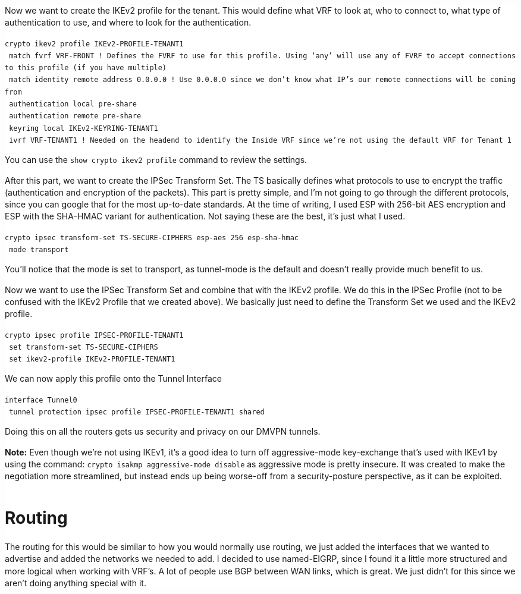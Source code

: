 Now we want to create the IKEv2 profile for the tenant. This would define what VRF to look at, who to connect to, what type of authentication to use, and where to look for the authentication.

```
crypto ikev2 profile IKEv2-PROFILE-TENANT1
 match fvrf VRF-FRONT ! Defines the FVRF to use for this profile. Using ‘any’ will use any of FVRF to accept connections to this profile (if you have multiple)
 match identity remote address 0.0.0.0 ! Use 0.0.0.0 since we don’t know what IP’s our remote connections will be coming from
 authentication local pre-share
 authentication remote pre-share
 keyring local IKEv2-KEYRING-TENANT1
 ivrf VRF-TENANT1 ! Needed on the headend to identify the Inside VRF since we’re not using the default VRF for Tenant 1
```

You can use the `show crypto ikev2 profile` command to review the settings.

After this part, we want to create the IPSec Transform Set. The TS basically defines what protocols to use to encrypt the traffic (authentication and encryption of the packets). This part is pretty simple, and I’m not going to go through the different protocols, since you can google that for the most up-to-date standards. At the time of writing, I used ESP with 256-bit AES encryption and ESP with the SHA-HMAC variant for authentication. Not saying these are the best, it’s just what I used.

```
crypto ipsec transform-set TS-SECURE-CIPHERS esp-aes 256 esp-sha-hmac
 mode transport
```

You’ll notice that the mode is set to transport, as tunnel-mode is the default and doesn’t really provide much benefit to us.

Now we want to use the IPSec Transform Set and combine that with the IKEv2 profile. We do this in the IPSec Profile (not to be confused with the IKEv2 Profile that we created above). We basically just need to define the Transform Set we used and the IKEv2 profile.

```
crypto ipsec profile IPSEC-PROFILE-TENANT1
 set transform-set TS-SECURE-CIPHERS
 set ikev2-profile IKEv2-PROFILE-TENANT1
```
We can now apply this profile onto the Tunnel Interface
```
interface Tunnel0
 tunnel protection ipsec profile IPSEC-PROFILE-TENANT1 shared
```

Doing this on all the routers gets us security and privacy on our DMVPN tunnels.

**Note:** Even though we’re not using IKEv1, it’s a good idea to turn off aggressive-mode key-exchange that’s used with IKEv1 by using the command: `crypto isakmp aggressive-mode disable` as aggressive mode is pretty insecure. It was created to make the negotiation more streamlined, but instead ends up being worse-off from a security-posture perspective, as it can be exploited.

Routing
=======

The routing for this would be similar to how you would normally use routing, we just added the interfaces that we wanted to advertise and added the networks we needed to add. I decided to use named-EIGRP, since I found it a little more structured and more logical when working with VRF’s. A lot of people use BGP between WAN links, which is great. We just didn’t for this since we aren’t doing anything special with it.

